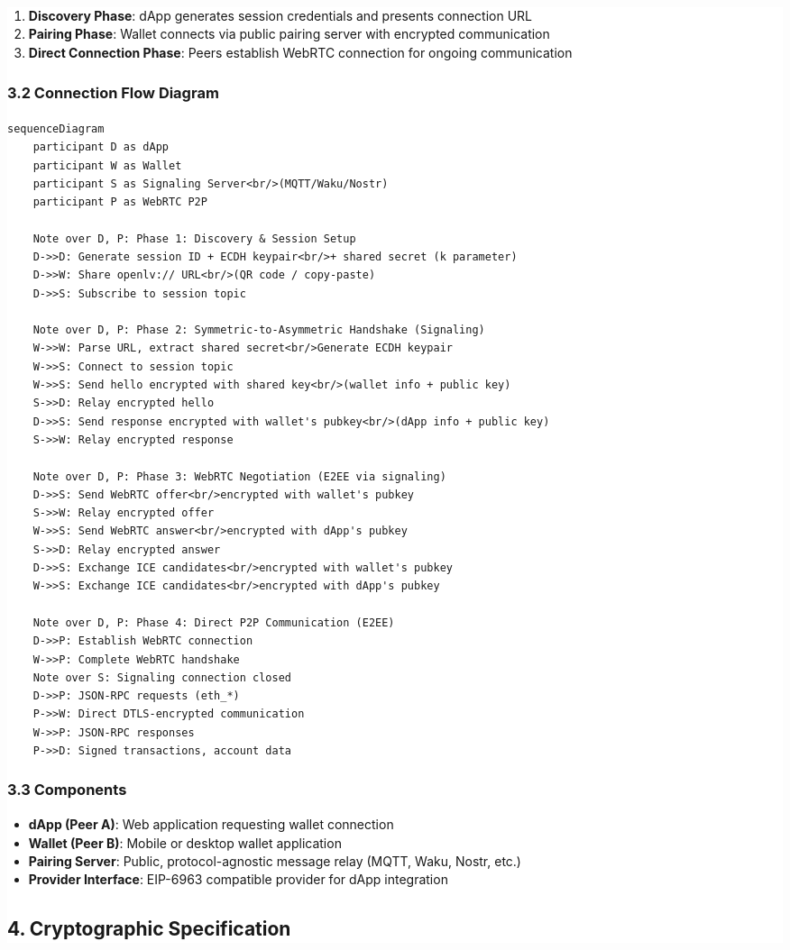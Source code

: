 1. **Discovery Phase**: dApp generates session credentials and presents connection URL
2. **Pairing Phase**: Wallet connects via public pairing server with encrypted communication
3. **Direct Connection Phase**: Peers establish WebRTC connection for ongoing communication

### 3.2 Connection Flow Diagram

```mermaid
sequenceDiagram
    participant D as dApp
    participant W as Wallet
    participant S as Signaling Server<br/>(MQTT/Waku/Nostr)
    participant P as WebRTC P2P

    Note over D, P: Phase 1: Discovery & Session Setup
    D->>D: Generate session ID + ECDH keypair<br/>+ shared secret (k parameter)
    D->>W: Share openlv:// URL<br/>(QR code / copy-paste)
    D->>S: Subscribe to session topic
    
    Note over D, P: Phase 2: Symmetric-to-Asymmetric Handshake (Signaling)
    W->>W: Parse URL, extract shared secret<br/>Generate ECDH keypair
    W->>S: Connect to session topic
    W->>S: Send hello encrypted with shared key<br/>(wallet info + public key)
    S->>D: Relay encrypted hello
    D->>S: Send response encrypted with wallet's pubkey<br/>(dApp info + public key)
    S->>W: Relay encrypted response
    
    Note over D, P: Phase 3: WebRTC Negotiation (E2EE via signaling)
    D->>S: Send WebRTC offer<br/>encrypted with wallet's pubkey
    S->>W: Relay encrypted offer
    W->>S: Send WebRTC answer<br/>encrypted with dApp's pubkey
    S->>D: Relay encrypted answer
    D->>S: Exchange ICE candidates<br/>encrypted with wallet's pubkey
    W->>S: Exchange ICE candidates<br/>encrypted with dApp's pubkey
    
    Note over D, P: Phase 4: Direct P2P Communication (E2EE)
    D->>P: Establish WebRTC connection
    W->>P: Complete WebRTC handshake
    Note over S: Signaling connection closed
    D->>P: JSON-RPC requests (eth_*)
    P->>W: Direct DTLS-encrypted communication
    W->>P: JSON-RPC responses
    P->>D: Signed transactions, account data
```

### 3.3 Components

- **dApp (Peer A)**: Web application requesting wallet connection
- **Wallet (Peer B)**: Mobile or desktop wallet application
- **Pairing Server**: Public, protocol-agnostic message relay (MQTT, Waku, Nostr, etc.)
- **Provider Interface**: EIP-6963 compatible provider for dApp integration

## 4. Cryptographic Specification
